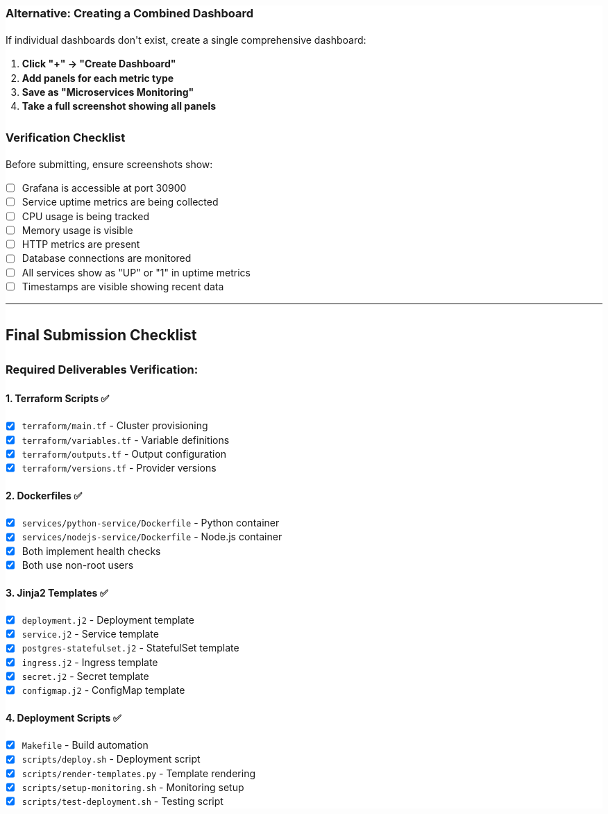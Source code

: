 ### Alternative: Creating a Combined Dashboard

If individual dashboards don't exist, create a single comprehensive dashboard:

1. **Click "+" → "Create Dashboard"**
2. **Add panels for each metric type**
3. **Save as "Microservices Monitoring"**
4. **Take a full screenshot showing all panels**

### Verification Checklist

Before submitting, ensure screenshots show:
- [ ] Grafana is accessible at port 30900
- [ ] Service uptime metrics are being collected
- [ ] CPU usage is being tracked
- [ ] Memory usage is visible
- [ ] HTTP metrics are present
- [ ] Database connections are monitored
- [ ] All services show as "UP" or "1" in uptime metrics
- [ ] Timestamps are visible showing recent data

---

## Final Submission Checklist

### Required Deliverables Verification:

#### 1. Terraform Scripts ✅
- [x] `terraform/main.tf` - Cluster provisioning
- [x] `terraform/variables.tf` - Variable definitions
- [x] `terraform/outputs.tf` - Output configuration
- [x] `terraform/versions.tf` - Provider versions

#### 2. Dockerfiles ✅
- [x] `services/python-service/Dockerfile` - Python container
- [x] `services/nodejs-service/Dockerfile` - Node.js container
- [x] Both implement health checks
- [x] Both use non-root users

#### 3. Jinja2 Templates ✅
- [x] `deployment.j2` - Deployment template
- [x] `service.j2` - Service template
- [x] `postgres-statefulset.j2` - StatefulSet template
- [x] `ingress.j2` - Ingress template
- [x] `secret.j2` - Secret template
- [x] `configmap.j2` - ConfigMap template

#### 4. Deployment Scripts ✅
- [x] `Makefile` - Build automation
- [x] `scripts/deploy.sh` - Deployment script
- [x] `scripts/render-templates.py` - Template rendering
- [x] `scripts/setup-monitoring.sh` - Monitoring setup
- [x] `scripts/test-deployment.sh` - Testing script
